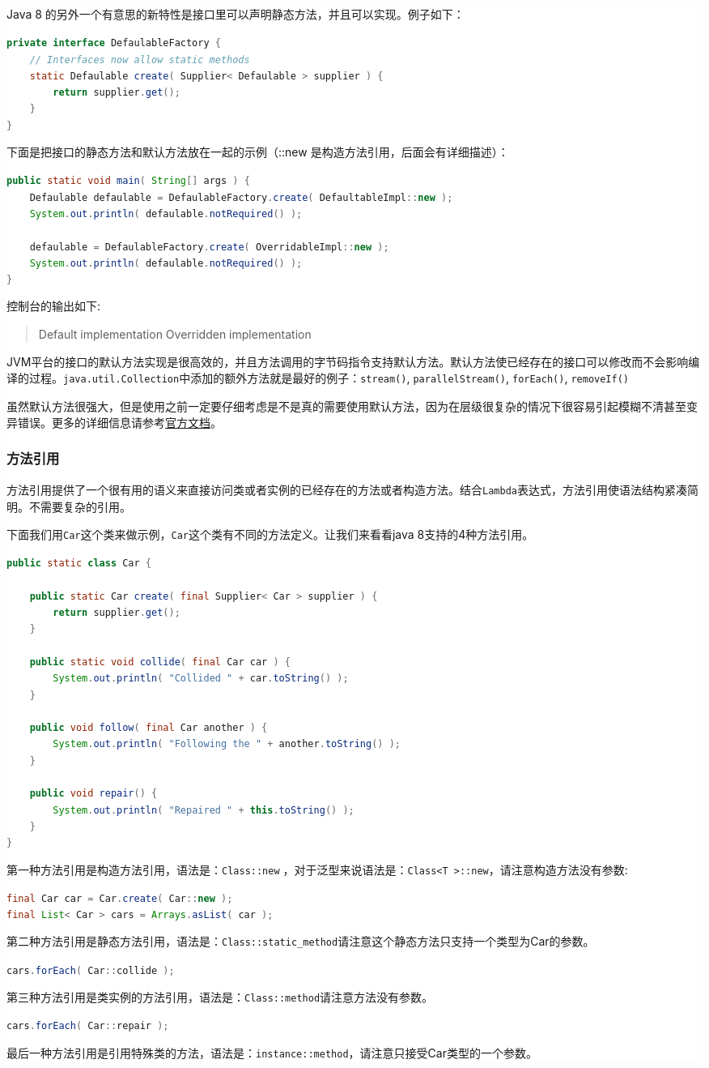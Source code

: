Java 8 的另外一个有意思的新特性是接口里可以声明静态方法，并且可以实现。例子如下：
```java
private interface DefaulableFactory {
    // Interfaces now allow static methods
    static Defaulable create( Supplier< Defaulable > supplier ) {
        return supplier.get();
    }
}
```
下面是把接口的静态方法和默认方法放在一起的示例（::new 是构造方法引用，后面会有详细描述）：
```java
public static void main( String[] args ) {
    Defaulable defaulable = DefaulableFactory.create( DefaultableImpl::new );
    System.out.println( defaulable.notRequired() );
 
    defaulable = DefaulableFactory.create( OverridableImpl::new );
    System.out.println( defaulable.notRequired() );
}
```
控制台的输出如下:
> Default implementation
> Overridden implementation

JVM平台的接口的默认方法实现是很高效的，并且方法调用的字节码指令支持默认方法。默认方法使已经存在的接口可以修改而不会影响编译的过程。`java.util.Collection`中添加的额外方法就是最好的例子：`stream()`, `parallelStream()`, `forEach()`, `removeIf()`

虽然默认方法很强大，但是使用之前一定要仔细考虑是不是真的需要使用默认方法，因为在层级很复杂的情况下很容易引起模糊不清甚至变异错误。更多的详细信息请参考[官方文档][2]。

### 方法引用

方法引用提供了一个很有用的语义来直接访问类或者实例的已经存在的方法或者构造方法。结合`Lambda`表达式，方法引用使语法结构紧凑简明。不需要复杂的引用。

下面我们用`Car`这个类来做示例，`Car`这个类有不同的方法定义。让我们来看看java 8支持的4种方法引用。
```java
public static class Car {

    public static Car create( final Supplier< Car > supplier ) {
        return supplier.get();
    }              
 
    public static void collide( final Car car ) {
        System.out.println( "Collided " + car.toString() );
    }
 
    public void follow( final Car another ) {
        System.out.println( "Following the " + another.toString() );
    }
 
    public void repair() {
        System.out.println( "Repaired " + this.toString() );
    }
}
```
第一种方法引用是构造方法引用，语法是：`Class::new` ，对于泛型来说语法是：`Class<T >::new`，请注意构造方法没有参数:
```java
final Car car = Car.create( Car::new );
final List< Car > cars = Arrays.asList( car );
```
第二种方法引用是静态方法引用，语法是：`Class::static_method`请注意这个静态方法只支持一个类型为Car的参数。
```java
cars.forEach( Car::collide );
```
第三种方法引用是类实例的方法引用，语法是：`Class::method`请注意方法没有参数。
```java
cars.forEach( Car::repair );
```
最后一种方法引用是引用特殊类的方法，语法是：`instance::method`，请注意只接受Car类型的一个参数。
```java
```

  [1]: http://docs.oracle.com/javase/tutorial/java/javaOO/lambdaexpressions.html
  [2]: http://docs.oracle.com/javase/tutorial/java/IandI/defaultmethods.html
  [3]: http://docs.oracle.com/javase/tutorial/java/annotations/repeating.html